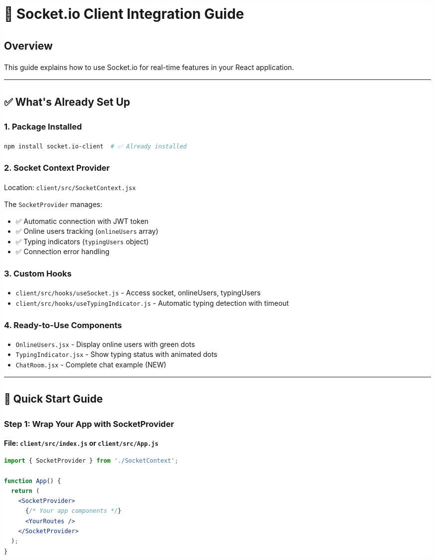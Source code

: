 # 🚀 Socket.io Client Integration Guide

## Overview
This guide explains how to use Socket.io for real-time features in your React application.

---

## ✅ What's Already Set Up

### 1. **Package Installed**
```bash
npm install socket.io-client  # ✅ Already installed
```

### 2. **Socket Context Provider**
Location: `client/src/SocketContext.jsx`

The `SocketProvider` manages:
- ✅ Automatic connection with JWT token
- ✅ Online users tracking (`onlineUsers` array)
- ✅ Typing indicators (`typingUsers` object)
- ✅ Connection error handling

### 3. **Custom Hooks**
- `client/src/hooks/useSocket.js` - Access socket, onlineUsers, typingUsers
- `client/src/hooks/useTypingIndicator.js` - Automatic typing detection with timeout

### 4. **Ready-to-Use Components**
- `OnlineUsers.jsx` - Display online users with green dots
- `TypingIndicator.jsx` - Show typing status with animated dots
- `ChatRoom.jsx` - Complete chat example (NEW)

---

## 📖 Quick Start Guide

### Step 1: Wrap Your App with SocketProvider

**File: `client/src/index.js` or `client/src/App.js`**

```jsx
import { SocketProvider } from './SocketContext';

function App() {
  return (
    <SocketProvider>
      {/* Your app components */}
      <YourRoutes />
    </SocketProvider>
  );
}
```
